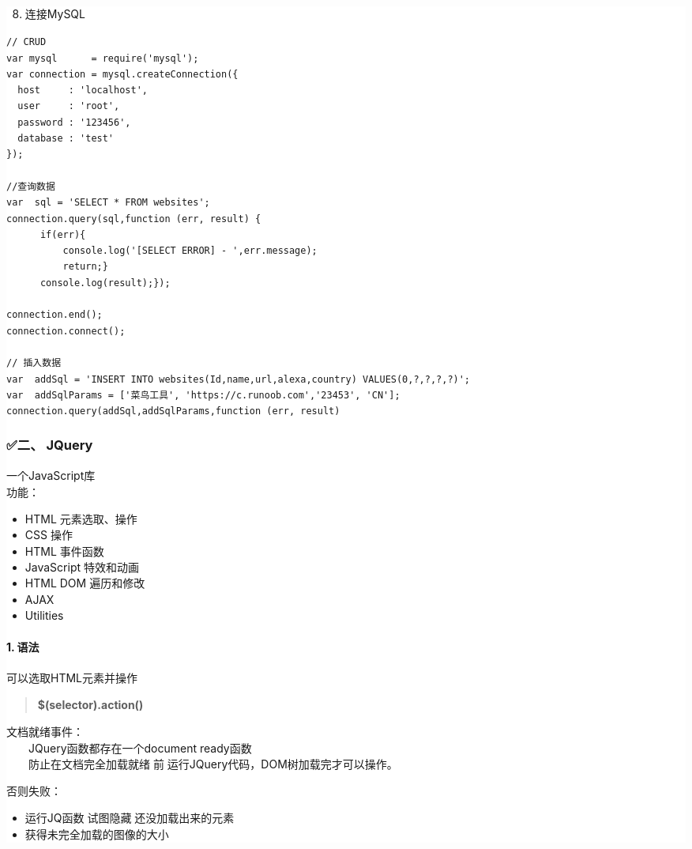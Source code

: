 8. 连接MySQL

```Js
// CRUD
var mysql      = require('mysql');
var connection = mysql.createConnection({
  host     : 'localhost',
  user     : 'root',
  password : '123456',
  database : 'test'
});

//查询数据
var  sql = 'SELECT * FROM websites';
connection.query(sql,function (err, result) {
      if(err){
          console.log('[SELECT ERROR] - ',err.message);
          return;}
      console.log(result);});
 
connection.end();
connection.connect();

// 插入数据
var  addSql = 'INSERT INTO websites(Id,name,url,alexa,country) VALUES(0,?,?,?,?)';
var  addSqlParams = ['菜鸟工具', 'https://c.runoob.com','23453', 'CN'];
connection.query(addSql,addSqlParams,function (err, result)
```

### ✅二、 **JQuery**  

一个JavaScript库  
功能：

- HTML 元素选取、操作
- CSS 操作
- HTML 事件函数
- JavaScript 特效和动画
- HTML DOM 遍历和修改
- AJAX
- Utilities

#### 1. 语法

可以选取HTML元素并操作  
> **$(selector).action()**

文档就绪事件：  
&emsp;&emsp;JQuery函数都存在一个document ready函数  
&emsp;&emsp;防止在文档完全加载就绪 前 运行JQuery代码，DOM树加载完才可以操作。

否则失败：  

- 运行JQ函数 试图隐藏 还没加载出来的元素
- 获得未完全加载的图像的大小
